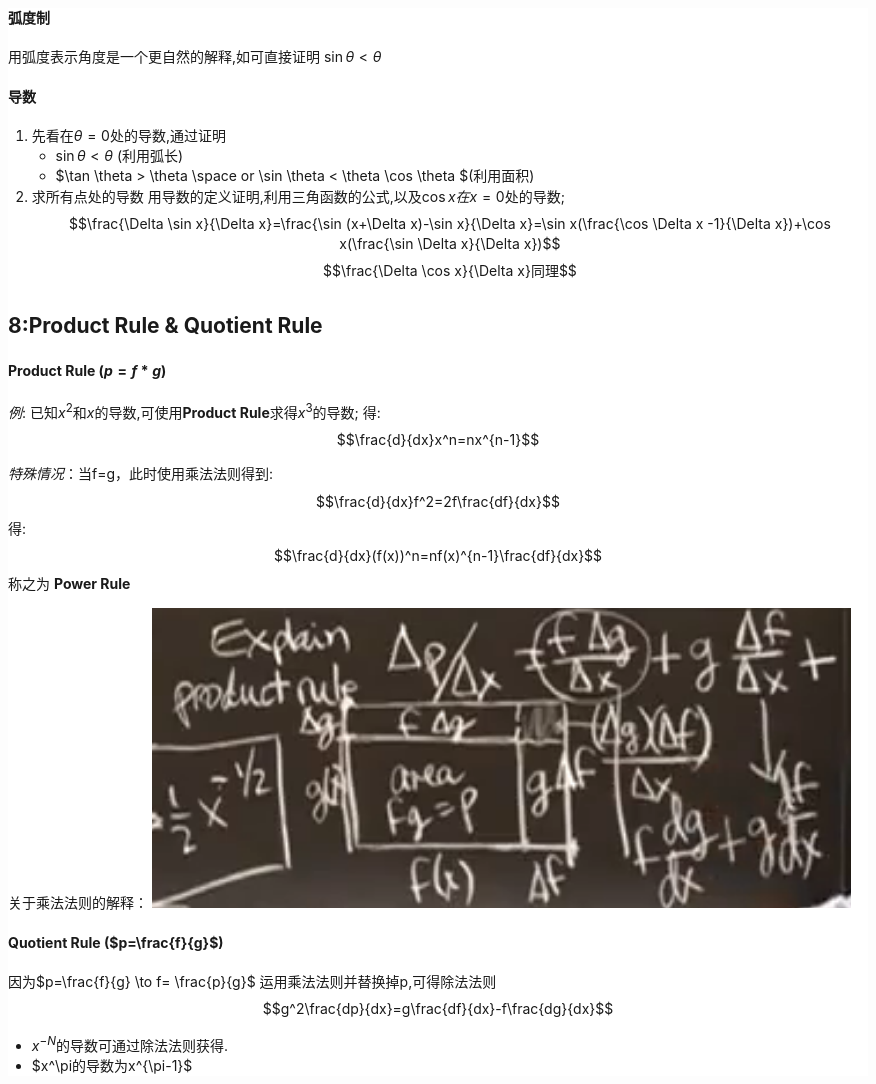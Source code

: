 #### 弧度制
用弧度表示角度是一个更自然的解释,如可直接证明 $\sin \theta < \theta$

#### 导数
1. 先看在$\theta = 0$处的导数,通过证明
   - $\sin \theta < \theta$ (利用弧长)
   - $\tan \theta > \theta \space or \sin \theta < \theta \cos \theta $(利用面积)
2. 求所有点处的导数
   用导数的定义证明,利用三角函数的公式,以及$\cos x 在x=0$处的导数;
   $$\frac{\Delta \sin x}{\Delta x}=\frac{\sin (x+\Delta x)-\sin x}{\Delta x}=\sin x(\frac{\cos \Delta x -1}{\Delta x})+\cos x(\frac{\sin \Delta x}{\Delta x})$$
   $$\frac{\Delta \cos x}{\Delta x}同理$$


## 8:Product Rule & Quotient Rule

#### Product Rule ($p = f*g$)
*例*: 已知$x^2$和$x$的导数,可使用**Product Rule**求得$x^3$的导数;
  得: $$\frac{d}{dx}x^n=nx^{n-1}$$

*特殊情况*：当f=g，此时使用乘法法则得到:$$\frac{d}{dx}f^2=2f\frac{df}{dx}$$
得: $$\frac{d}{dx}(f(x))^n=nf(x)^{n-1}\frac{df}{dx}$$
称之为 **Power Rule**

关于乘法法则的解释：
<img src="pic\ProductRule.png" height =300>

#### Quotient Rule ($p=\frac{f}{g}$)

因为$p=\frac{f}{g} \to f= \frac{p}{g}$
运用乘法法则并替换掉p,可得除法法则$$g^2\frac{dp}{dx}=g\frac{df}{dx}-f\frac{dg}{dx}$$

- $x^{-N}$的导数可通过除法法则获得.
- $x^\pi的导数为x^{\pi-1}$
